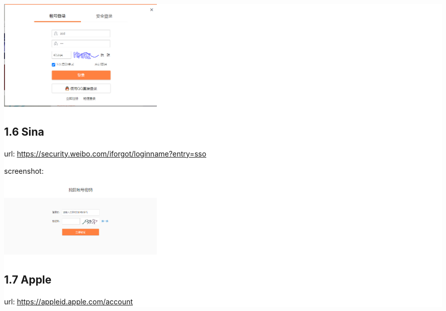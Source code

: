<img src="https://github.com/Anonymous-GeeSolver/GeeSolver-CAPTCHA/blob/main/Cases/weibo.png" width="300px">

## 1.6 Sina
url: https://security.weibo.com/iforgot/loginname?entry=sso

screenshot: 

<img src="https://github.com/Anonymous-GeeSolver/GeeSolver-CAPTCHA/blob/main/Cases/sina.png" width="300px">

## 1.7 Apple
url: https://appleid.apple.com/account
